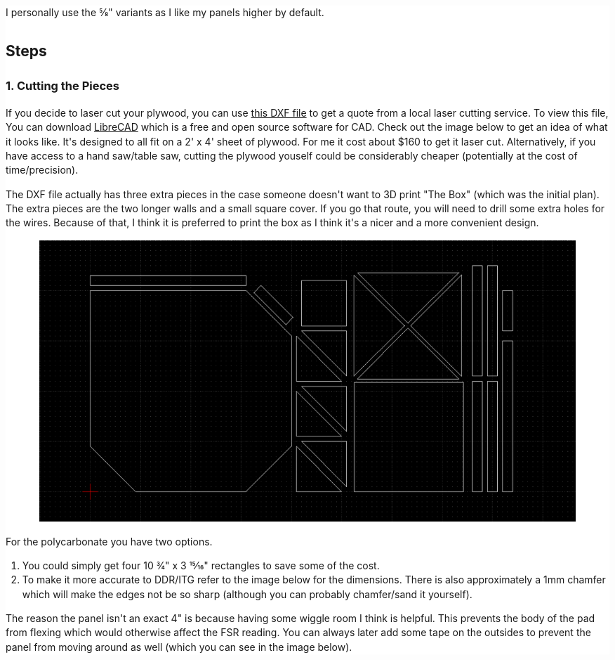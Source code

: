 I personally use the 5⁄8" variants as I like my panels higher by default.

## Steps
 ### 1. Cutting the Pieces
If you decide to laser cut your plywood, you can use <a href="files/travelpad.dxf">this DXF file</a> to get a quote from a local laser cutting service. To view this file, You can download <a href="https://librecad.org/">LibreCAD</a> which is a free and open source software for CAD. Check out the image below to get an idea of what it looks like. It's designed to all fit on a 2' x 4' sheet of plywood. For me it cost about $160 to get it laser cut. Alternatively, if you have access to a hand saw/table saw, cutting the plywood youself could be considerably cheaper (potentially at the cost of time/precision).
 
The DXF file actually has three extra pieces in the case someone doesn't want to 3D print "The Box" (which was the initial plan). The extra pieces are the two longer walls and a small square cover. If you go that route, you will need to drill some extra holes for the wires. Because of that, I think it is preferred to print the box as I think it's a nicer and a more convenient design.
 
<p align="center"><img src="images/padcad.png" height="400px" /></p>

For the polycarbonate you have two options.
   1. You could simply get four 10 3⁄4" x 3 15⁄16" rectangles to save some of the cost.
   2. To make it more accurate to DDR/ITG refer to the image below for the dimensions. There is also approximately a 1mm chamfer which will make the edges not be so sharp (although you can probably chamfer/sand it yourself).

The reason the panel isn't an exact 4" is because having some wiggle room I think is helpful. This prevents the body of the pad from flexing which would otherwise affect the FSR reading. You can always later add some tape on the outsides to prevent the panel from moving around as well (which you can see in the image below).
